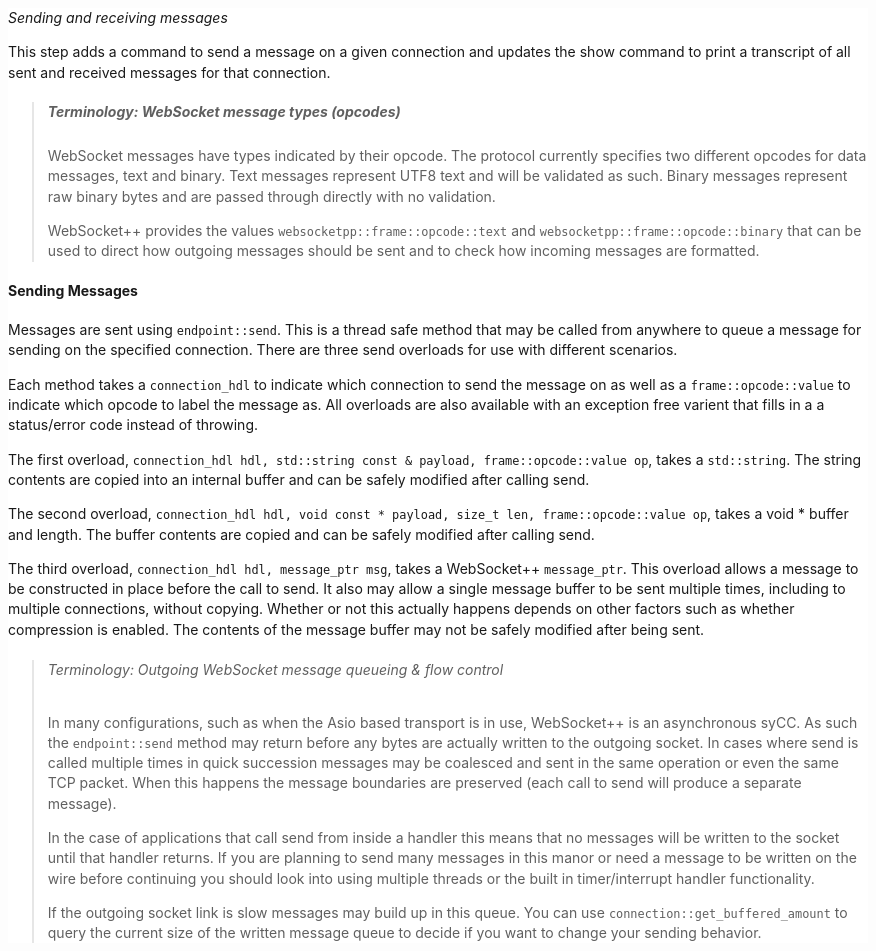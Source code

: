 _Sending and receiving messages_

This step adds a command to send a message on a given connection and updates the show command to print a transcript of all sent and received messages for that connection.

> ##### Terminology: WebSocket message types (opcodes)
> WebSocket messages have types indicated by their opcode. The protocol currently specifies two different opcodes for data messages, text and binary. Text messages represent UTF8 text and will be validated as such. Binary messages represent raw binary bytes and are passed through directly with no validation. 
>
> WebSocket++ provides the values `websocketpp::frame::opcode::text` and `websocketpp::frame::opcode::binary` that can be used to direct how outgoing messages should be sent and to check how incoming messages are formatted.

#### Sending Messages

Messages are sent using `endpoint::send`. This is a thread safe method that may be called from anywhere to queue a message for sending on the specified connection. There are three send overloads for use with different scenarios. 

Each method takes a `connection_hdl` to indicate which connection to send the message on as well as a `frame::opcode::value` to indicate which opcode to label the message as. All overloads are also available with an exception free varient that fills in a a status/error code instead of throwing.

The first overload, `connection_hdl hdl, std::string const & payload, frame::opcode::value op`, takes a `std::string`. The string contents are copied into an internal buffer and can be safely modified after calling send.

The second overload, `connection_hdl hdl, void const * payload, size_t len, frame::opcode::value op`, takes a void * buffer and length. The buffer contents are copied and can be safely modified after calling send.

The third overload, `connection_hdl hdl, message_ptr msg`, takes a WebSocket++ `message_ptr`. This overload allows a message to be constructed in place before the call to send. It also may allow a single message buffer to be sent multiple times, including to multiple connections, without copying. Whether or not this actually happens depends on other factors such as whether compression is enabled. The contents of the message buffer may not be safely modified after being sent.

> ###### Terminology: Outgoing WebSocket message queueing & flow control
> In many configurations, such as when the Asio based transport is in use, WebSocket++ is an asynchronous syCC. As such the `endpoint::send` method may return before any bytes are actually written to the outgoing socket. In cases where send is called multiple times in quick succession messages may be coalesced and sent in the same operation or even the same TCP packet. When this happens the message boundaries are preserved (each call to send will produce a separate message).
>
> In the case of applications that call send from inside a handler this means that no messages will be written to the socket until that handler returns. If you are planning to send many messages in this manor or need a message to be written on the wire before continuing you should look into using multiple threads or the built in timer/interrupt handler functionality.
>
> If the outgoing socket link is slow messages may build up in this queue. You can use `connection::get_buffered_amount` to query the current size of the written message queue to decide if you want to change your sending behavior.
